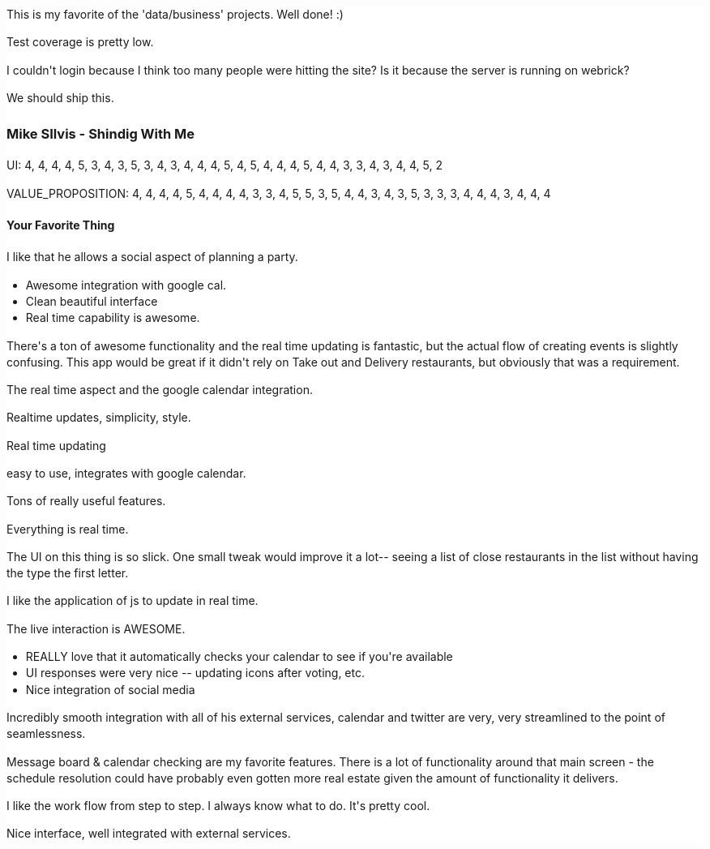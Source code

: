 This is my favorite of the 'data/business' projects. Well done! :)

Test coverage is pretty low.

I couldn't login because I think too many people were hitting the site? Is it because the server is running on webrick?

We should ship this.

### Mike SIlvis - Shindig With Me

UI: 4, 4, 4, 4, 5, 3, 4, 3, 5, 3, 4, 3, 4, 4, 4, 5, 4, 5, 4, 4, 4, 5, 4, 4, 3, 3, 4, 3, 4, 4, 5, 2

VALUE_PROPOSITION: 4, 4, 4, 4, 5, 4, 4, 4, 4, 3, 3, 4, 5, 5, 3, 5, 4, 4, 3, 4, 3, 5, 3, 3, 3, 4, 4, 4, 3, 4, 4, 4

#### Your Favorite Thing

I like that he allows a social aspect of planning a party.

- Awesome integration with google cal.
- Clean beautiful interface
- Real time capability is awesome. 

There's a ton of awesome functionality and the real time updating is fantastic, but the actual flow of creating events is slightly confusing. This app would be great if it didn't rely on Take out and Delivery restaurants, but obviously that was a requirement.

The real time aspect and the google calendar integration.

Realtime updates, simplicity, style.

Real time updating

easy to use, integrates with google calendar.

Tons of really useful features.

Everything is real time.

The UI on this thing is so slick.  One small tweak would improve it a lot-- seeing a list of close restaurants in the list without having the type the first letter.

I like the application of js to update in real time.

The live interaction is AWESOME.

- REALLY love that it automatically checks your calendar to see if you're available
- UI responses were very nice -- updating icons after voting, etc.
- Nice integration of social media

Incredibly smooth integration with all of his external services, calendar and twitter are very, very streamlined to the point of seamlessness.

Message board & calendar checking are my favorite features. There is a lot of functionality around that main screen - the schedule resolution could have probably even gotten more real estate given the amount of functionality it delivers.

I like the work flow from step to step. I always know what to do. It's pretty cool.

Nice interface, well integrated with external services.
